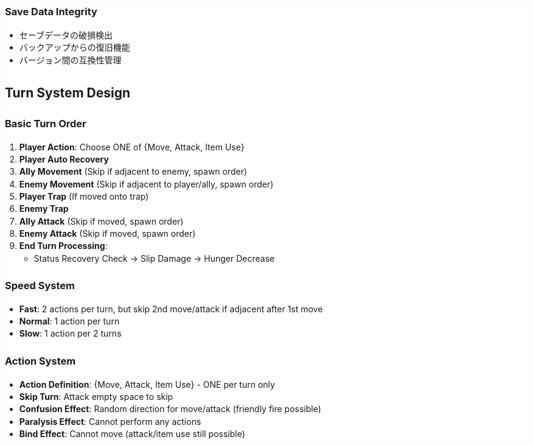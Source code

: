 ### Save Data Integrity
- セーブデータの破損検出
- バックアップからの復旧機能
- バージョン間の互換性管理


## Turn System Design

### Basic Turn Order
1. **Player Action**: Choose ONE of {Move, Attack, Item Use}
2. **Player Auto Recovery**
3. **Ally Movement** (Skip if adjacent to enemy, spawn order)
4. **Enemy Movement** (Skip if adjacent to player/ally, spawn order)
5. **Player Trap** (If moved onto trap)
6. **Enemy Trap**
7. **Ally Attack** (Skip if moved, spawn order)
8. **Enemy Attack** (Skip if moved, spawn order)
9. **End Turn Processing**:
   - Status Recovery Check → Slip Damage → Hunger Decrease

### Speed System
- **Fast**: 2 actions per turn, but skip 2nd move/attack if adjacent after 1st move
- **Normal**: 1 action per turn
- **Slow**: 1 action per 2 turns

### Action System
- **Action Definition**: {Move, Attack, Item Use} - ONE per turn only
- **Skip Turn**: Attack empty space to skip
- **Confusion Effect**: Random direction for move/attack (friendly fire possible)
- **Paralysis Effect**: Cannot perform any actions
- **Bind Effect**: Cannot move (attack/item use still possible)